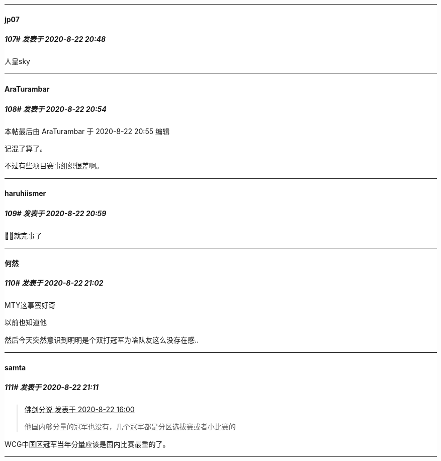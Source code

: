 
-----

####  jp07  
##### 107#       发表于 2020-8-22 20:48


人皇sky


-----

####  AraTurambar  
##### 108#       发表于 2020-8-22 20:54


 本帖最后由 AraTurambar 于 2020-8-22 20:55 编辑 

记混了算了。


不过有些项目赛事组织很差啊。


-----

####  haruhiismer  
##### 109#       发表于 2020-8-22 20:59


🔪🐢就完事了


-----

####  何然  
##### 110#       发表于 2020-8-22 21:02


MTY这事蛮好奇

以前也知道他

然后今天突然意识到明明是个双打冠军为啥队友这么没存在感..


-----

####  samta  
##### 111#       发表于 2020-8-22 21:11


<blockquote><a href="httphttps://bbs.saraba1st.com/2b/forum.php?mod=redirect&amp;goto=findpost&amp;pid=48516395&amp;ptid=1955988" target="_blank">佛剑分说 发表于 2020-8-22 16:00</a>

他国内够分量的冠军也没有，几个冠军都是分区选拔赛或者小比赛的</blockquote>
WCG中国区冠军当年分量应该是国内比赛最重的了。


-----
